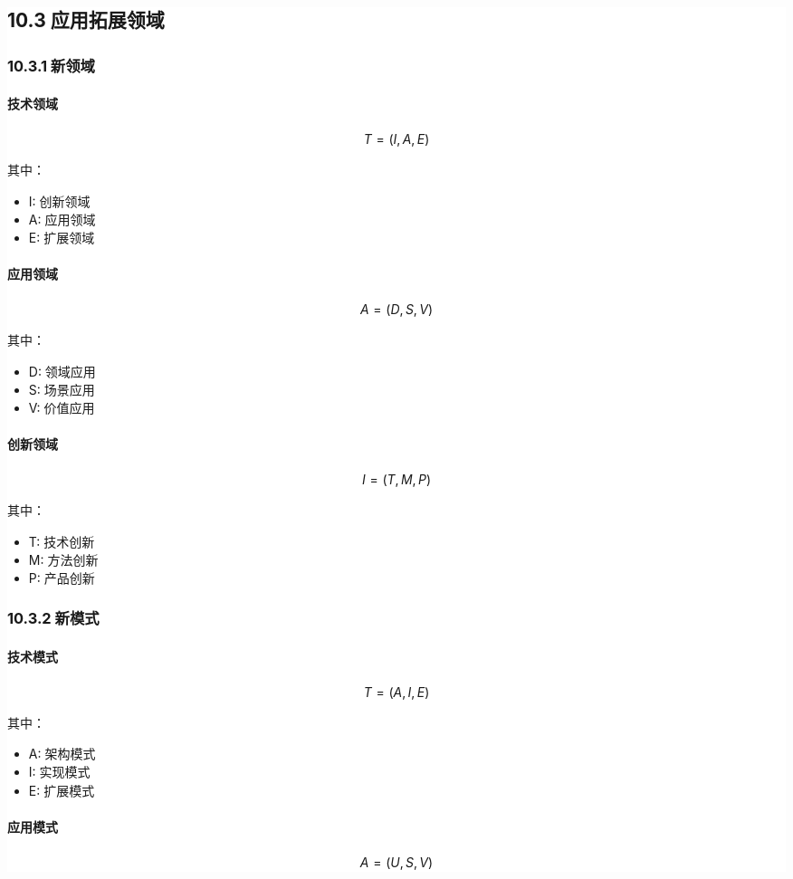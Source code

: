 ## 10.3 应用拓展领域

### 10.3.1 新领域

#### 技术领域

```math
T = (I, A, E)
```

其中：

- I: 创新领域
- A: 应用领域
- E: 扩展领域

#### 应用领域

```math
A = (D, S, V)
```

其中：

- D: 领域应用
- S: 场景应用
- V: 价值应用

#### 创新领域

```math
I = (T, M, P)
```

其中：

- T: 技术创新
- M: 方法创新
- P: 产品创新

### 10.3.2 新模式

#### 技术模式

```math
T = (A, I, E)
```

其中：

- A: 架构模式
- I: 实现模式
- E: 扩展模式

#### 应用模式

```math
A = (U, S, V)
```

